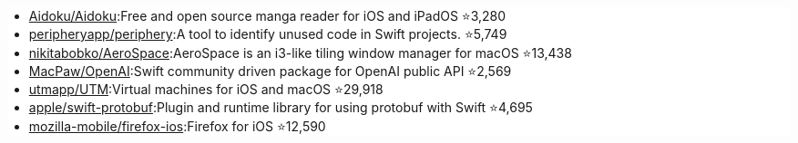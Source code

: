 * [Aidoku/Aidoku](https://github.com/Aidoku/Aidoku):Free and open source manga reader for iOS and iPadOS ⭐3,280
* [peripheryapp/periphery](https://github.com/peripheryapp/periphery):A tool to identify unused code in Swift projects. ⭐5,749
* [nikitabobko/AeroSpace](https://github.com/nikitabobko/AeroSpace):AeroSpace is an i3-like tiling window manager for macOS ⭐13,438
* [MacPaw/OpenAI](https://github.com/MacPaw/OpenAI):Swift community driven package for OpenAI public API ⭐2,569
* [utmapp/UTM](https://github.com/utmapp/UTM):Virtual machines for iOS and macOS ⭐29,918
* [apple/swift-protobuf](https://github.com/apple/swift-protobuf):Plugin and runtime library for using protobuf with Swift ⭐4,695
* [mozilla-mobile/firefox-ios](https://github.com/mozilla-mobile/firefox-ios):Firefox for iOS ⭐12,590
